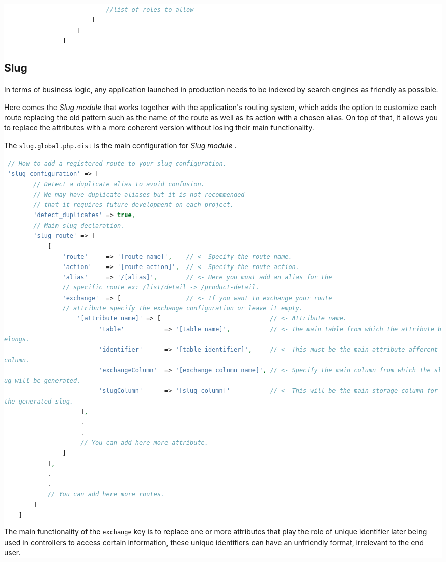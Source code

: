 ```php
                            //list of roles to allow
                        ]
                    ]
                ]
```

## Slug 

In terms of business logic, any application launched in production needs to be indexed by search engines as friendly as possible.

Here comes the *Slug module* that works together with the application's routing system, which adds the option to customize each route replacing the old pattern such as the name of the route as well as its action with a chosen alias. On top of that, it allows you to replace the attributes with a more coherent version without losing their main functionality.

The `slug.global.php.dist` is the main configuration for *Slug module* .

```php
 // How to add a registered route to your slug configuration.
 'slug_configuration' => [
        // Detect a duplicate alias to avoid confusion.
        // We may have duplicate aliases but it is not recommended
        // that it requires future development on each project.
        'detect_duplicates' => true,
        // Main slug declaration.
        'slug_route' => [
            [
                'route'     => '[route name]',    // <- Specify the route name.
                'action'    => '[route action]',  // <- Specify the route action.
                'alias'     => '/[alias]',        // <- Here you must add an alias for the
                // specific route ex: /list/detail -> /product-detail.
                'exchange'  => [                  // <- If you want to exchange your route
                // attribute specify the exchange configuration or leave it empty.
                    '[attribute name]' => [                              // <- Attribute name.
                          'table'           => '[table name]',           // <- The main table from which the attribute belongs. 
                          'identifier'      => '[table identifier]',     // <- This must be the main attribute afferent column.
                          'exchangeColumn'  => '[exchange column name]', // <- Specify the main column from which the slug will be generated.
                          'slugColumn'      => '[slug column]'           // <- This will be the main storage column for the generated slug.
                     ],
                     .
                     .
                     // You can add here more attribute.
                ]
            ],
            .
            .
            // You can add here more routes.
        ]
    ]
```
The main functionality of the `exchange` key is to replace one or more attributes that play the role of unique identifier later being used in controllers to access certain information, these unique identifiers can have an unfriendly format, irrelevant to the end user.
